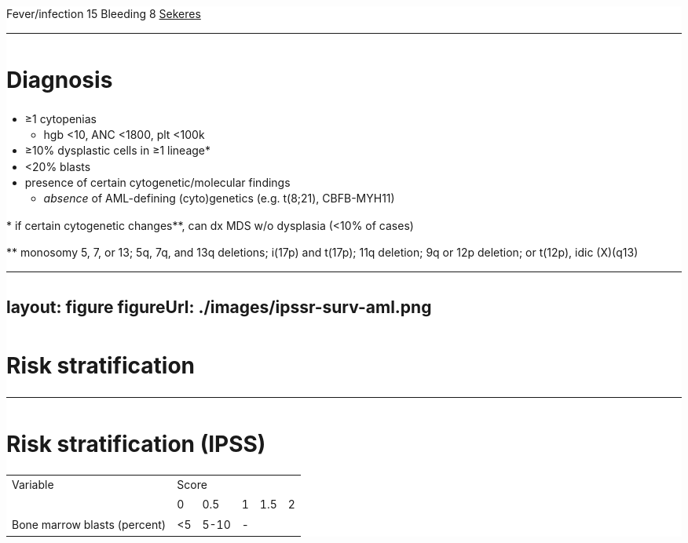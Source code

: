 <tr>
 <td> Fever/infection </td>
 <td> 15 </td>
</tr>

<tr>
 <td> Bleeding </td>
 <td> 8 </td>
</tr>


</tbody>
</table>

<Footnotes separator>
  <Footnote :number=1><a href="https://beauhilton.com" rel="noreferrer" target="_blank">Sekeres</a></Footnote>
</Footnotes>

---

# Diagnosis

- &ge;1 cytopenias
  - hgb &lt;10, ANC &lt;1800, plt &lt;100k
- &ge;10% dysplastic cells in &ge;1 lineage\*
- &lt;20% blasts
- presence of certain cytogenetic/molecular findings
  - _absence_ of AML-defining (cyto)genetics (e.g. t(8;21), CBFB-MYH11)

\* if certain cytogenetic changes\*\*, can dx MDS w/o dysplasia (<10% of cases)

\*\* monosomy 5, 7, or 13; 5q, 7q, and 13q deletions; i(17p) and t(17p); 11q deletion; 9q or 12p deletion; or t(12p), idic (X)(q13)

---
layout: figure
figureUrl: ./images/ipssr-surv-aml.png
---

# Risk stratification


---

# Risk stratification (IPSS)

<table>
<tbody> 
  <tr> 
    <td rowspan="2">Variable</td> 
    <td colspan="5">Score</td> 
  </tr> 
  <tr> 
    <td>0</td> 
    <td>0.5</td> 
    <td>1</td> 
    <td>1.5</td> 
    <td>2</td> 
  </tr> 
  <tr> 
    <td>Bone marrow blasts (percent)</td> 
    <td>&lt;5</td> 
    <td>5-10</td> 
    <td>-</td> 